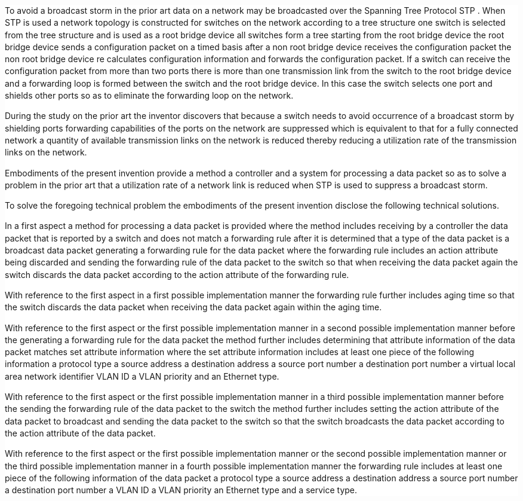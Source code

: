 To avoid a broadcast storm in the prior art data on a network may be broadcasted over the Spanning Tree Protocol STP . When STP is used a network topology is constructed for switches on the network according to a tree structure one switch is selected from the tree structure and is used as a root bridge device all switches form a tree starting from the root bridge device the root bridge device sends a configuration packet on a timed basis after a non root bridge device receives the configuration packet the non root bridge device re calculates configuration information and forwards the configuration packet. If a switch can receive the configuration packet from more than two ports there is more than one transmission link from the switch to the root bridge device and a forwarding loop is formed between the switch and the root bridge device. In this case the switch selects one port and shields other ports so as to eliminate the forwarding loop on the network.

During the study on the prior art the inventor discovers that because a switch needs to avoid occurrence of a broadcast storm by shielding ports forwarding capabilities of the ports on the network are suppressed which is equivalent to that for a fully connected network a quantity of available transmission links on the network is reduced thereby reducing a utilization rate of the transmission links on the network.

Embodiments of the present invention provide a method a controller and a system for processing a data packet so as to solve a problem in the prior art that a utilization rate of a network link is reduced when STP is used to suppress a broadcast storm.

To solve the foregoing technical problem the embodiments of the present invention disclose the following technical solutions.

In a first aspect a method for processing a data packet is provided where the method includes receiving by a controller the data packet that is reported by a switch and does not match a forwarding rule after it is determined that a type of the data packet is a broadcast data packet generating a forwarding rule for the data packet where the forwarding rule includes an action attribute being discarded and sending the forwarding rule of the data packet to the switch so that when receiving the data packet again the switch discards the data packet according to the action attribute of the forwarding rule.

With reference to the first aspect in a first possible implementation manner the forwarding rule further includes aging time so that the switch discards the data packet when receiving the data packet again within the aging time.

With reference to the first aspect or the first possible implementation manner in a second possible implementation manner before the generating a forwarding rule for the data packet the method further includes determining that attribute information of the data packet matches set attribute information where the set attribute information includes at least one piece of the following information a protocol type a source address a destination address a source port number a destination port number a virtual local area network identifier VLAN ID a VLAN priority and an Ethernet type.

With reference to the first aspect or the first possible implementation manner in a third possible implementation manner before the sending the forwarding rule of the data packet to the switch the method further includes setting the action attribute of the data packet to broadcast and sending the data packet to the switch so that the switch broadcasts the data packet according to the action attribute of the data packet.

With reference to the first aspect or the first possible implementation manner or the second possible implementation manner or the third possible implementation manner in a fourth possible implementation manner the forwarding rule includes at least one piece of the following information of the data packet a protocol type a source address a destination address a source port number a destination port number a VLAN ID a VLAN priority an Ethernet type and a service type.
